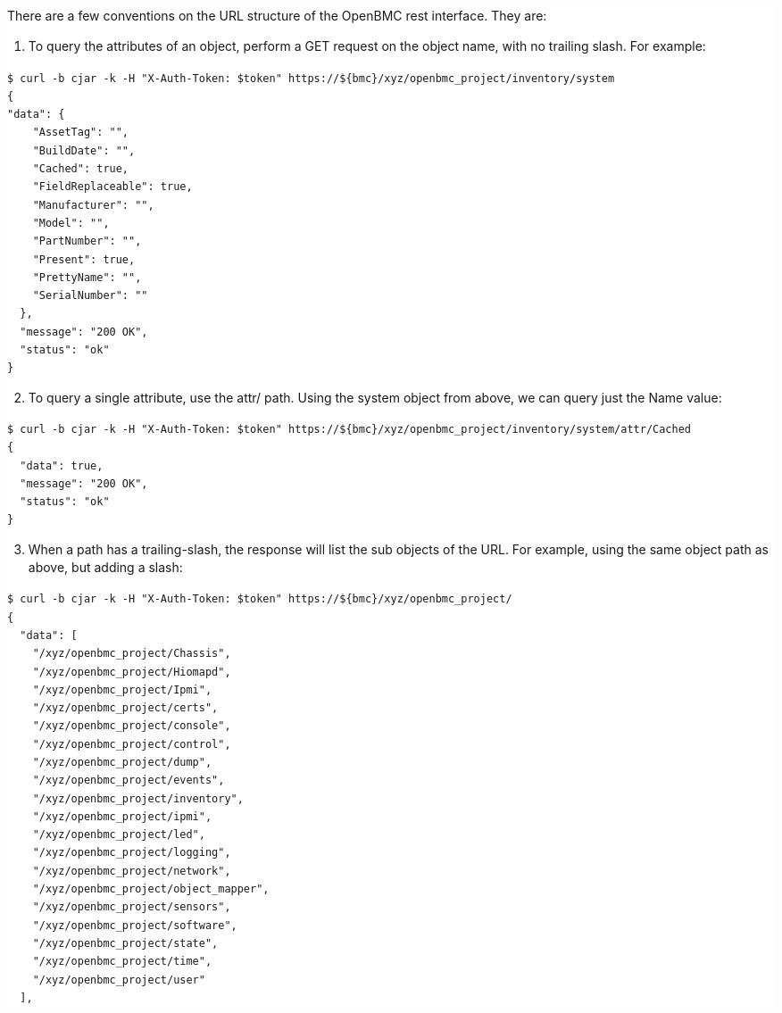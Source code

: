 There are a few conventions on the URL structure of the OpenBMC rest interface. They are:

1. To query the attributes of an object, perform a GET request on the object name, with no trailing slash. For example:

```
$ curl -b cjar -k -H "X-Auth-Token: $token" https://${bmc}/xyz/openbmc_project/inventory/system
{
"data": {
​    "AssetTag": "",
​    "BuildDate": "",
​    "Cached": true,
​    "FieldReplaceable": true,
​    "Manufacturer": "",
​    "Model": "",
​    "PartNumber": "",
​    "Present": true,
​    "PrettyName": "",
​    "SerialNumber": ""
  },
  "message": "200 OK",
  "status": "ok"
}
```



2. To query a single attribute, use the attr/<name> path. Using the system object from above, we can query just the Name value:

```
$ curl -b cjar -k -H "X-Auth-Token: $token" https://${bmc}/xyz/openbmc_project/inventory/system/attr/Cached
{
  "data": true,
  "message": "200 OK",
  "status": "ok"
}
```



3. When a path has a trailing-slash, the response will list the sub objects of the URL. For example, using the same object path as above, but adding a slash:

```
$ curl -b cjar -k -H "X-Auth-Token: $token" https://${bmc}/xyz/openbmc_project/
{
  "data": [
​    "/xyz/openbmc_project/Chassis",
​    "/xyz/openbmc_project/Hiomapd",
​    "/xyz/openbmc_project/Ipmi",
​    "/xyz/openbmc_project/certs",
​    "/xyz/openbmc_project/console",
​    "/xyz/openbmc_project/control",
​    "/xyz/openbmc_project/dump",
​    "/xyz/openbmc_project/events",
​    "/xyz/openbmc_project/inventory",
​    "/xyz/openbmc_project/ipmi",
​    "/xyz/openbmc_project/led",
​    "/xyz/openbmc_project/logging",
​    "/xyz/openbmc_project/network",
​    "/xyz/openbmc_project/object_mapper",
​    "/xyz/openbmc_project/sensors",
​    "/xyz/openbmc_project/software",
​    "/xyz/openbmc_project/state",
​    "/xyz/openbmc_project/time",
​    "/xyz/openbmc_project/user"
  ],
```